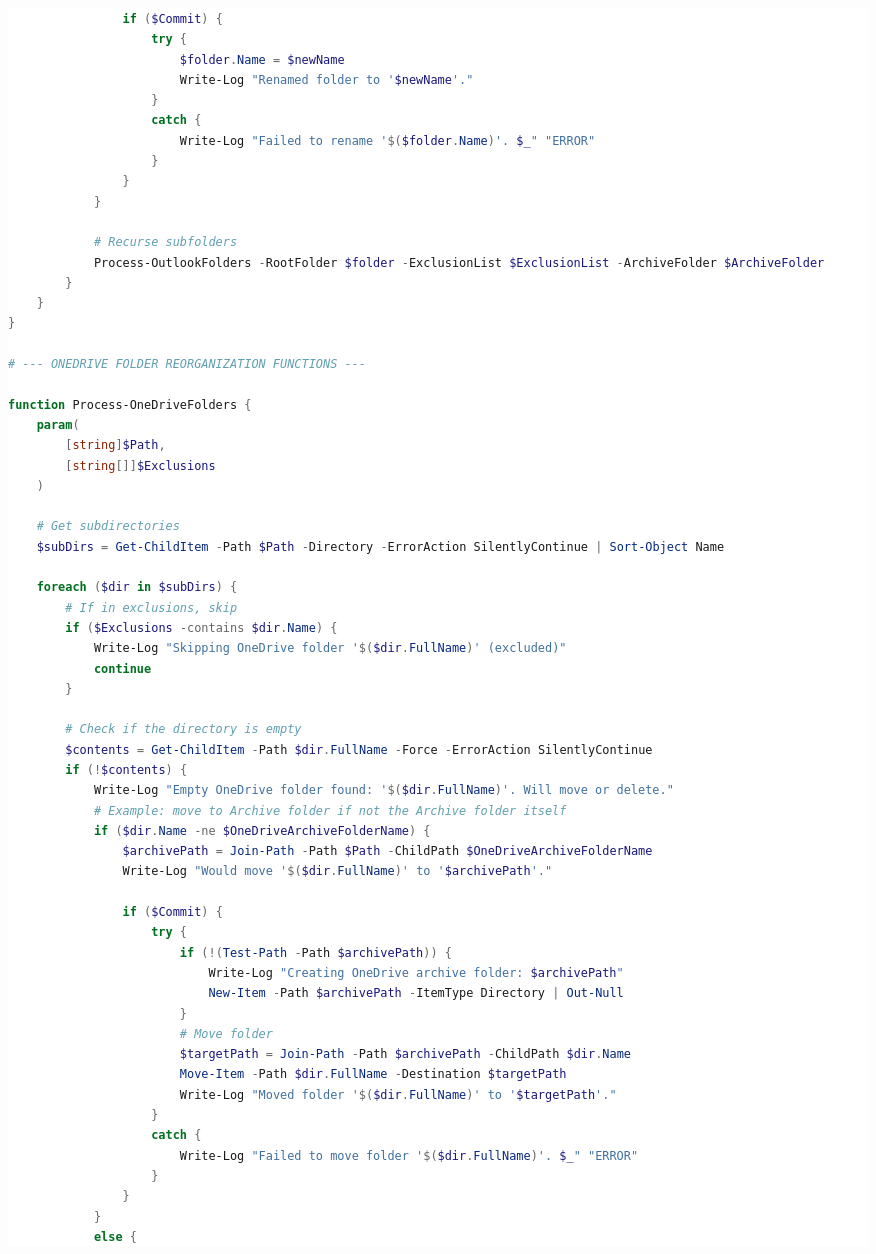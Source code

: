 ```powershell
                if ($Commit) {
                    try {
                        $folder.Name = $newName
                        Write-Log "Renamed folder to '$newName'."
                    }
                    catch {
                        Write-Log "Failed to rename '$($folder.Name)'. $_" "ERROR"
                    }
                }
            }

            # Recurse subfolders
            Process-OutlookFolders -RootFolder $folder -ExclusionList $ExclusionList -ArchiveFolder $ArchiveFolder
        }
    }
}

# --- ONEDRIVE FOLDER REORGANIZATION FUNCTIONS ---

function Process-OneDriveFolders {
    param(
        [string]$Path,
        [string[]]$Exclusions
    )

    # Get subdirectories
    $subDirs = Get-ChildItem -Path $Path -Directory -ErrorAction SilentlyContinue | Sort-Object Name

    foreach ($dir in $subDirs) {
        # If in exclusions, skip
        if ($Exclusions -contains $dir.Name) {
            Write-Log "Skipping OneDrive folder '$($dir.FullName)' (excluded)"
            continue
        }

        # Check if the directory is empty
        $contents = Get-ChildItem -Path $dir.FullName -Force -ErrorAction SilentlyContinue
        if (!$contents) {
            Write-Log "Empty OneDrive folder found: '$($dir.FullName)'. Will move or delete."
            # Example: move to Archive folder if not the Archive folder itself
            if ($dir.Name -ne $OneDriveArchiveFolderName) {
                $archivePath = Join-Path -Path $Path -ChildPath $OneDriveArchiveFolderName
                Write-Log "Would move '$($dir.FullName)' to '$archivePath'."

                if ($Commit) {
                    try {
                        if (!(Test-Path -Path $archivePath)) {
                            Write-Log "Creating OneDrive archive folder: $archivePath"
                            New-Item -Path $archivePath -ItemType Directory | Out-Null
                        }
                        # Move folder
                        $targetPath = Join-Path -Path $archivePath -ChildPath $dir.Name
                        Move-Item -Path $dir.FullName -Destination $targetPath
                        Write-Log "Moved folder '$($dir.FullName)' to '$targetPath'."
                    }
                    catch {
                        Write-Log "Failed to move folder '$($dir.FullName)'. $_" "ERROR"
                    }
                }
            }
            else {
```
